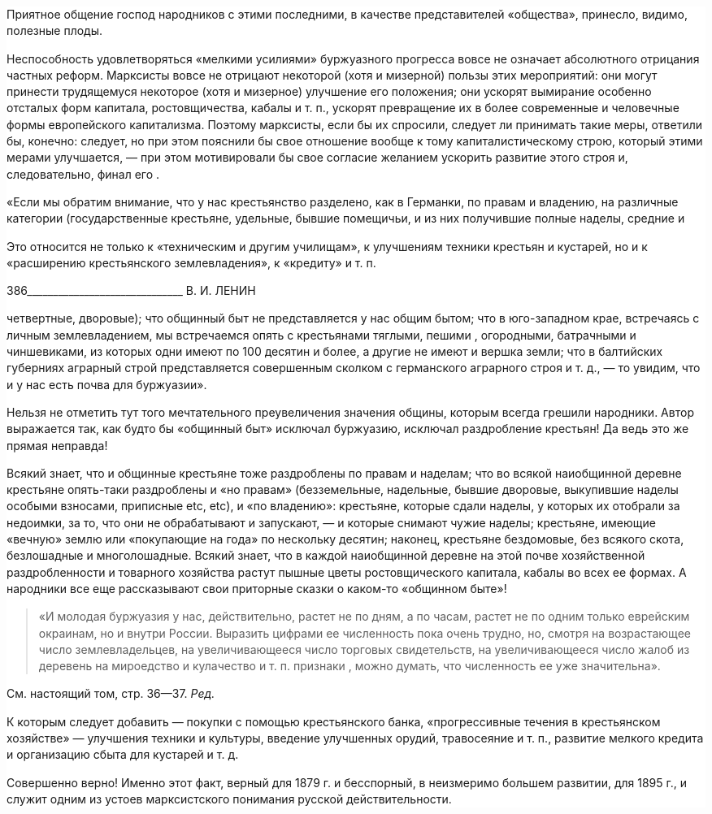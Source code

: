 Приятное общение господ народников с этими последними, в качестве представите­лей «общества», принесло, видимо, полезные плоды.

Неспособность удовлетворяться «мелкими усилиями» буржуазного прогресса вовсе не означает абсолютного отрицания частных реформ. Марксисты вовсе не отрицают некоторой (хотя и мизерной) пользы этих мероприятий: они могут принести трудяще­муся некоторое (хотя и мизерное) улучшение его положения; они ускорят вымирание особенно отсталых форм капитала, ростовщичества, кабалы и т. п., ускорят превраще­ние их в более современные и человечные формы европейского капитализма. Поэтому марксисты, если бы их спросили, следует ли принимать такие меры, ответили бы, ко­нечно: следует, но при этом пояснили бы свое отношение вообще к тому капиталисти­ческому строю, который этими мерами улучшается, — при этом мотивировали бы свое согласие желанием ускорить развитие этого строя и, следовательно, финал его .

«Если мы обратим внимание, что у нас крестьянство разделено, как в Германки, по правам и владе­нию, на различные категории (государственные крестьяне, удельные, бывшие помещичьи, и из них по­лучившие полные наделы, средние и

Это относится не только к «техническим и другим училищам», к улучшениям техники крестьян и кустарей, но и к «расширению крестьянского землевладения», к «кредиту» и т. п.

  

386______________________________ В. И. ЛЕНИН

четвертные, дворовые); что общинный быт не представляется у нас общим бытом; что в юго-западном крае, встречаясь с личным землевладением, мы встречаемся опять с крестьянами тяглыми, пешими , ого­родными, батрачными и чиншевиками, из которых одни имеют по 100 десятин и более, а другие не име­ют и вершка земли; что в балтийских губерниях аграрный строй представляется совершенным сколком с германского аграрного строя и т. д., — то увидим, что и у нас есть почва для буржуазии».

Нельзя не отметить тут того мечтательного преувеличения значения общины, кото­рым всегда грешили народники. Автор выражается так, как будто бы «общинный быт» исключал буржуазию, исключал раздробление крестьян! Да ведь это же прямая неправ­да!

Всякий знает, что и общинные крестьяне тоже раздроблены по правам и наделам; что во всякой наиобщинной деревне крестьяне опять-таки раздроблены и «но правам» (безземельные, надельные, бывшие дворовые, выкупившие наделы особыми взносами, приписные etc, etc), и «по владению»: крестьяне, которые сдали наделы, у которых их отобрали за недоимки, за то, что они не обрабатывают и запускают, — и которые сни­мают чужие наделы; крестьяне, имеющие «вечную» землю или «покупающие на года» по нескольку десятин; наконец, крестьяне бездомовые, без всякого скота, безлошадные и многолошадные. Всякий знает, что в каждой наиобщинной деревне на этой почве хо­зяйственной раздробленности и товарного хозяйства растут пышные цветы ростовщи­ческого капитала, кабалы во всех ее формах. А народники все еще рассказывают свои приторные сказки о каком-то «общинном быте»!

>«И молодая буржуазия у нас, действительно, растет не по дням, а по часам, растет не по одним только еврейским окраинам, но и внутри России. Выразить цифрами ее численность пока очень трудно, но, смотря на возрастающее число землевладельцев, на увеличивающееся число торговых свидетельств, на увеличивающееся число жалоб из деревень на мироедство и кулачество и т. п. признаки , можно думать, что численность ее уже значительна».

См. настоящий том, стр. 36—37. _Ред._

К которым следует добавить — покупки с помощью крестьянского банка, «прогрессивные течения в крестьянском хозяйстве» — улучшения техники и культуры, введение улучшенных орудий, травосея­ние и т. п., развитие мелкого кредита и организацию сбыта для кустарей и т. д.

Совершенно верно! Именно этот факт, верный для 1879 г. и бесспорный, в неизме­римо большем развитии, для 1895 г., и служит одним из устоев марксистского понима­ния русской действительности.
